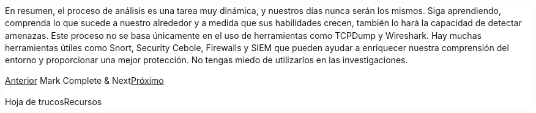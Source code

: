 
En resumen, el proceso de análisis es una tarea muy dinámica, y nuestros días nunca serán los mismos. Siga aprendiendo, comprenda lo que sucede a nuestro alrededor y a medida que sus habilidades crecen, también lo hará la capacidad de detectar amenazas. Este proceso no se basa únicamente en el uso de herramientas como TCPDump y Wireshark. Hay muchas herramientas útiles como Snort, Security Cebole, Firewalls y SIEM que pueden ayudar a enriquecer nuestra comprensión del entorno y proporcionar una mejor protección. No tengas miedo de utilizarlos en las investigaciones.

[Anterior](https://academy.hackthebox.com/module/81/section/953) Mark Complete & Next[Próximo](https://academy.hackthebox.com/module/81/section/774)

Hoja de trucosRecursos